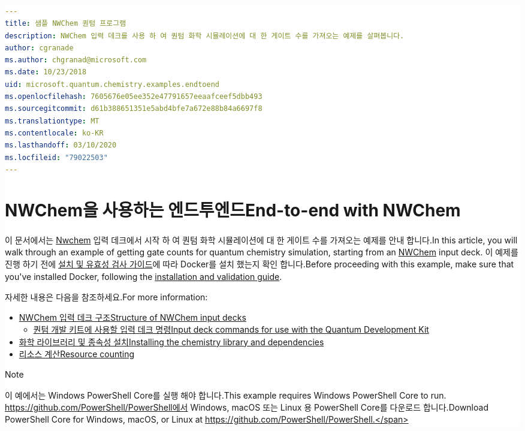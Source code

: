 ```yaml
---
title: 샘플 NWChem 퀀텀 프로그램
description: NWChem 입력 데크를 사용 하 여 퀀텀 화학 시뮬레이션에 대 한 게이트 수를 가져오는 예제를 살펴봅니다.
author: cgranade
ms.author: chgranad@microsoft.com
ms.date: 10/23/2018
uid: microsoft.quantum.chemistry.examples.endtoend
ms.openlocfilehash: 7605676e05ee352e47791657eeaafceef5dbb493
ms.sourcegitcommit: d61b388651351e5abd4bfe7a672e88b84a6697f8
ms.translationtype: MT
ms.contentlocale: ko-KR
ms.lasthandoff: 03/10/2020
ms.locfileid: "79022503"
---
```

# <a name="end-to-end-with-nwchem"></a><span data-ttu-id="99e30-103">NWChem을 사용하는 엔드투엔드</span><span class="sxs-lookup"><span data-stu-id="99e30-103">End-to-end with NWChem</span></span> #

<span data-ttu-id="99e30-104">이 문서에서는 [Nwchem](http://www.nwchem-sw.org/index.php/Main_Page) 입력 데크에서 시작 하 여 퀀텀 화학 시뮬레이션에 대 한 게이트 수를 가져오는 예제를 안내 합니다.</span><span class="sxs-lookup"><span data-stu-id="99e30-104">In this article, you will walk through an example of getting gate counts for quantum chemistry simulation, starting from an [NWChem](http://www.nwchem-sw.org/index.php/Main_Page) input deck.</span></span>
<span data-ttu-id="99e30-105">이 예제를 진행 하기 전에 [설치 및 유효성 검사 가이드](xref:microsoft.quantum.chemistry.concepts.installation)에 따라 Docker를 설치 했는지 확인 합니다.</span><span class="sxs-lookup"><span data-stu-id="99e30-105">Before proceeding with this example, make sure that you've installed Docker, following the [installation and validation guide](xref:microsoft.quantum.chemistry.concepts.installation).</span></span>

<span data-ttu-id="99e30-106">자세한 내용은 다음을 참조하세요.</span><span class="sxs-lookup"><span data-stu-id="99e30-106">For more information:</span></span>
- [<span data-ttu-id="99e30-107">NWChem 입력 데크 구조</span><span class="sxs-lookup"><span data-stu-id="99e30-107">Structure of NWChem input decks</span></span>](https://github.com/nwchemgit/nwchem/wiki/Getting-Started#input-file-structure)
    - [<span data-ttu-id="99e30-108">퀀텀 개발 키트에 사용할 입력 데크 명령</span><span class="sxs-lookup"><span data-stu-id="99e30-108">Input deck commands for use with the Quantum Development Kit</span></span>](https://github.com/nwchemgit/nwchem/tree/master/contrib/quasar)
- [<span data-ttu-id="99e30-109">화학 라이브러리 및 종속성 설치</span><span class="sxs-lookup"><span data-stu-id="99e30-109">Installing the chemistry library and dependencies</span></span>](xref:microsoft.quantum.chemistry.concepts.installation)
- [<span data-ttu-id="99e30-110">리소스 계산</span><span class="sxs-lookup"><span data-stu-id="99e30-110">Resource counting</span></span>](xref:microsoft.quantum.chemistry.examples.resourcecounts)

> [!NOTE]
> <span data-ttu-id="99e30-111">이 예에서는 Windows PowerShell Core를 실행 해야 합니다.</span><span class="sxs-lookup"><span data-stu-id="99e30-111">This example requires Windows PowerShell Core to run.</span></span>
> <span data-ttu-id="99e30-112">https://github.com/PowerShell/PowerShell에서 Windows, macOS 또는 Linux 용 PowerShell Core를 다운로드 합니다.</span><span class="sxs-lookup"><span data-stu-id="99e30-112">Download PowerShell Core for Windows, macOS, or Linux at https://github.com/PowerShell/PowerShell.</span></span>
